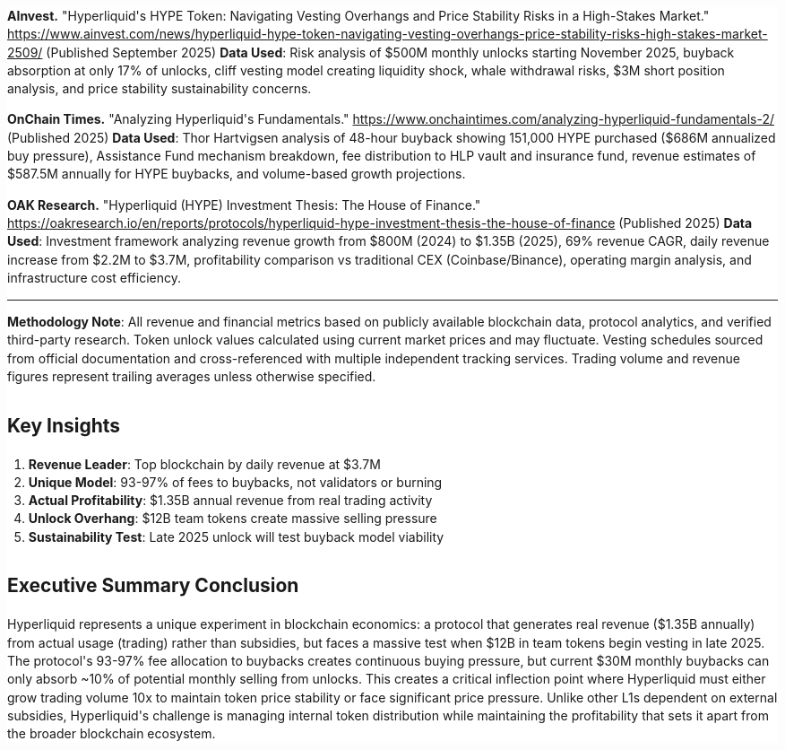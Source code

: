 **AInvest.** "Hyperliquid's HYPE Token: Navigating Vesting Overhangs and Price Stability Risks in a High-Stakes Market." https://www.ainvest.com/news/hyperliquid-hype-token-navigating-vesting-overhangs-price-stability-risks-high-stakes-market-2509/ (Published September 2025)
**Data Used**: Risk analysis of $500M monthly unlocks starting November 2025, buyback absorption at only 17% of unlocks, cliff vesting model creating liquidity shock, whale withdrawal risks, $3M short position analysis, and price stability sustainability concerns.

**OnChain Times.** "Analyzing Hyperliquid's Fundamentals." https://www.onchaintimes.com/analyzing-hyperliquid-fundamentals-2/ (Published 2025)
**Data Used**: Thor Hartvigsen analysis of 48-hour buyback showing 151,000 HYPE purchased ($686M annualized buy pressure), Assistance Fund mechanism breakdown, fee distribution to HLP vault and insurance fund, revenue estimates of $587.5M annually for HYPE buybacks, and volume-based growth projections.

**OAK Research.** "Hyperliquid (HYPE) Investment Thesis: The House of Finance." https://oakresearch.io/en/reports/protocols/hyperliquid-hype-investment-thesis-the-house-of-finance (Published 2025)
**Data Used**: Investment framework analyzing revenue growth from $800M (2024) to $1.35B (2025), 69% revenue CAGR, daily revenue increase from $2.2M to $3.7M, profitability comparison vs traditional CEX (Coinbase/Binance), operating margin analysis, and infrastructure cost efficiency.

---

**Methodology Note**: All revenue and financial metrics based on publicly available blockchain data, protocol analytics, and verified third-party research. Token unlock values calculated using current market prices and may fluctuate. Vesting schedules sourced from official documentation and cross-referenced with multiple independent tracking services. Trading volume and revenue figures represent trailing averages unless otherwise specified.

## Key Insights

1. **Revenue Leader**: Top blockchain by daily revenue at $3.7M
2. **Unique Model**: 93-97% of fees to buybacks, not validators or burning
3. **Actual Profitability**: $1.35B annual revenue from real trading activity
4. **Unlock Overhang**: $12B team tokens create massive selling pressure
5. **Sustainability Test**: Late 2025 unlock will test buyback model viability

## Executive Summary Conclusion

Hyperliquid represents a unique experiment in blockchain economics: a protocol that generates real revenue ($1.35B annually) from actual usage (trading) rather than subsidies, but faces a massive test when $12B in team tokens begin vesting in late 2025. The protocol's 93-97% fee allocation to buybacks creates continuous buying pressure, but current $30M monthly buybacks can only absorb ~10% of potential monthly selling from unlocks. This creates a critical inflection point where Hyperliquid must either grow trading volume 10x to maintain token price stability or face significant price pressure. Unlike other L1s dependent on external subsidies, Hyperliquid's challenge is managing internal token distribution while maintaining the profitability that sets it apart from the broader blockchain ecosystem.